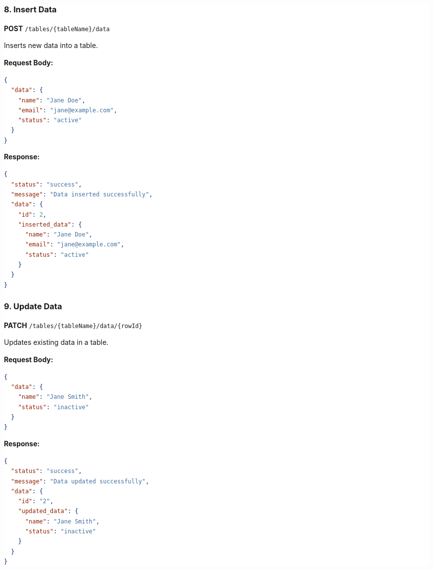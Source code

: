 ### 8. Insert Data
**POST** `/tables/{tableName}/data`

Inserts new data into a table.

**Request Body:**
```json
{
  "data": {
    "name": "Jane Doe",
    "email": "jane@example.com",
    "status": "active"
  }
}
```

**Response:**
```json
{
  "status": "success",
  "message": "Data inserted successfully",
  "data": {
    "id": 2,
    "inserted_data": {
      "name": "Jane Doe",
      "email": "jane@example.com",
      "status": "active"
    }
  }
}
```

### 9. Update Data
**PATCH** `/tables/{tableName}/data/{rowId}`

Updates existing data in a table.

**Request Body:**
```json
{
  "data": {
    "name": "Jane Smith",
    "status": "inactive"
  }
}
```

**Response:**
```json
{
  "status": "success",
  "message": "Data updated successfully",
  "data": {
    "id": "2",
    "updated_data": {
      "name": "Jane Smith",
      "status": "inactive"
    }
  }
}
```
